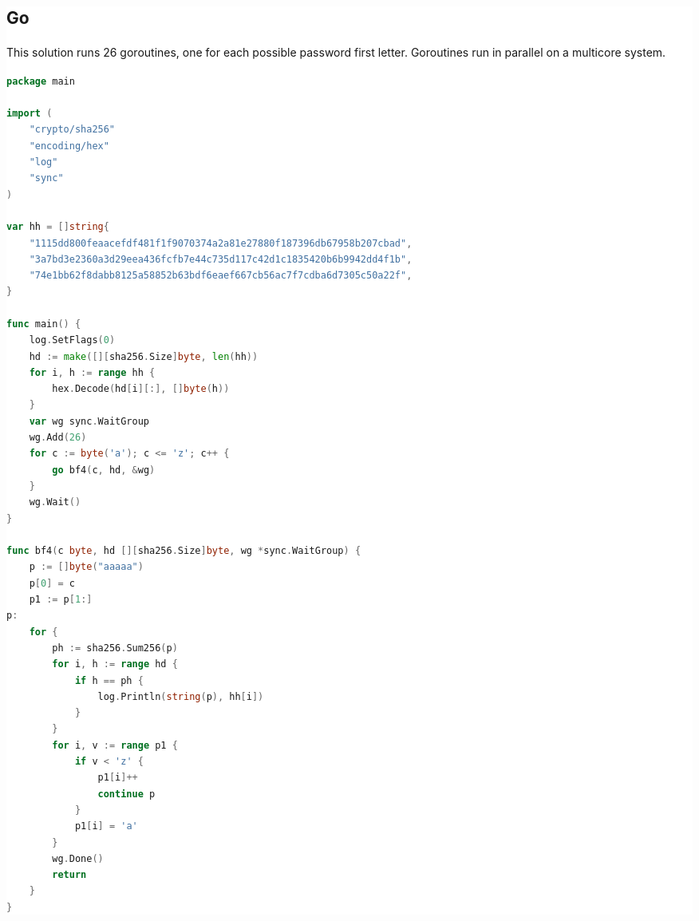 

## Go

This solution runs 26 goroutines, one for each possible password first letter.
Goroutines run in parallel on a multicore system.

```go
package main

import (
    "crypto/sha256"
    "encoding/hex"
    "log"
    "sync"
)

var hh = []string{
    "1115dd800feaacefdf481f1f9070374a2a81e27880f187396db67958b207cbad",
    "3a7bd3e2360a3d29eea436fcfb7e44c735d117c42d1c1835420b6b9942dd4f1b",
    "74e1bb62f8dabb8125a58852b63bdf6eaef667cb56ac7f7cdba6d7305c50a22f",
}

func main() {
    log.SetFlags(0)
    hd := make([][sha256.Size]byte, len(hh))
    for i, h := range hh {
        hex.Decode(hd[i][:], []byte(h))
    }
    var wg sync.WaitGroup
    wg.Add(26)
    for c := byte('a'); c <= 'z'; c++ {
        go bf4(c, hd, &wg)
    }
    wg.Wait()
}

func bf4(c byte, hd [][sha256.Size]byte, wg *sync.WaitGroup) {
    p := []byte("aaaaa")
    p[0] = c
    p1 := p[1:]
p:
    for {
        ph := sha256.Sum256(p)
        for i, h := range hd {
            if h == ph {
                log.Println(string(p), hh[i])
            }
        }
        for i, v := range p1 {
            if v < 'z' {
                p1[i]++
                continue p
            }
            p1[i] = 'a'
        }
        wg.Done()
        return
    }
}
```
